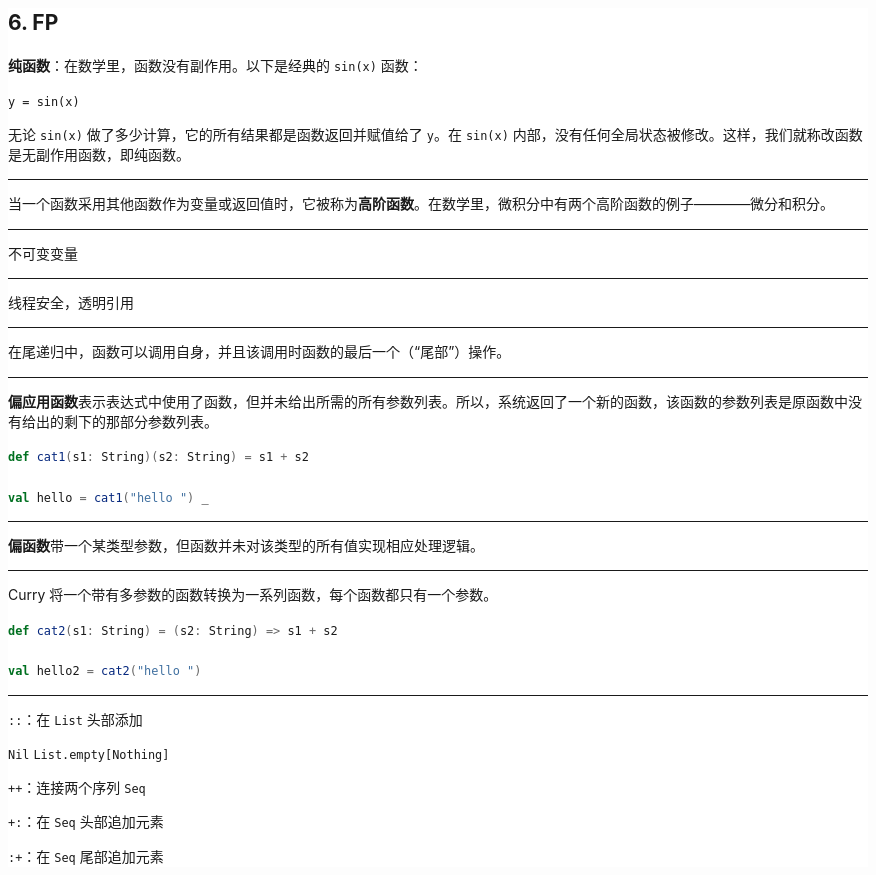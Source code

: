 ## 6. FP

**纯函数**：在数学里，函数没有副作用。以下是经典的 `sin(x)` 函数：

```
y = sin(x)
```

无论 `sin(x)` 做了多少计算，它的所有结果都是函数返回并赋值给了 `y`。在 `sin(x)` 内部，没有任何全局状态被修改。这样，我们就称改函数是无副作用函数，即纯函数。

---

当一个函数采用其他函数作为变量或返回值时，它被称为**高阶函数**。在数学里，微积分中有两个高阶函数的例子————微分和积分。

---

不可变变量

---

线程安全，透明引用

---

在尾递归中，函数可以调用自身，并且该调用时函数的最后一个（“尾部”）操作。

---

**偏应用函数**表示表达式中使用了函数，但并未给出所需的所有参数列表。所以，系统返回了一个新的函数，该函数的参数列表是原函数中没有给出的剩下的那部分参数列表。

``` scala
def cat1(s1: String)(s2: String) = s1 + s2

val hello = cat1("hello ") _
```

---

**偏函数**带一个某类型参数，但函数并未对该类型的所有值实现相应处理逻辑。

---

Curry 将一个带有多参数的函数转换为一系列函数，每个函数都只有一个参数。

``` scala
def cat2(s1: String) = (s2: String) => s1 + s2

val hello2 = cat2("hello ")
```

---

`::`：在 `List` 头部添加

`Nil` `List.empty[Nothing]`

`++`：连接两个序列 `Seq`

`+:`：在 `Seq` 头部追加元素

`:+`：在 `Seq` 尾部追加元素
